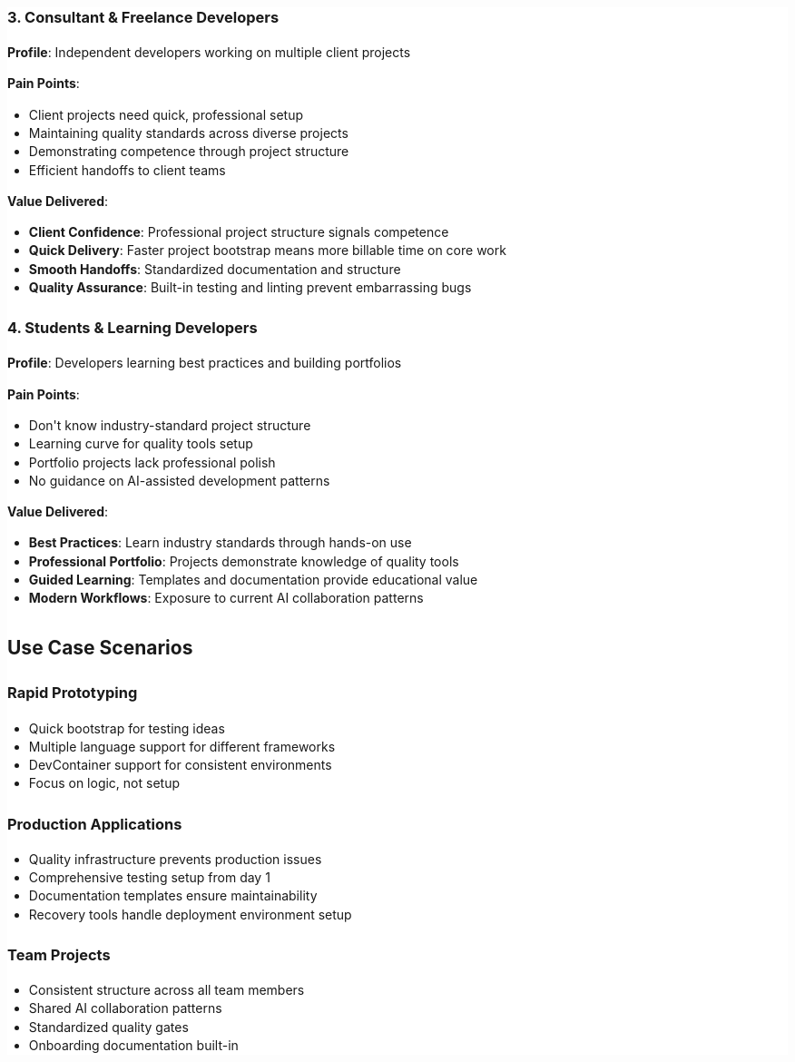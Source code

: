 ### 3. Consultant & Freelance Developers

**Profile**: Independent developers working on multiple client projects

**Pain Points**:
- Client projects need quick, professional setup
- Maintaining quality standards across diverse projects
- Demonstrating competence through project structure
- Efficient handoffs to client teams

**Value Delivered**:
- **Client Confidence**: Professional project structure signals competence
- **Quick Delivery**: Faster project bootstrap means more billable time on core work
- **Smooth Handoffs**: Standardized documentation and structure
- **Quality Assurance**: Built-in testing and linting prevent embarrassing bugs

### 4. Students & Learning Developers

**Profile**: Developers learning best practices and building portfolios

**Pain Points**:
- Don't know industry-standard project structure
- Learning curve for quality tools setup
- Portfolio projects lack professional polish
- No guidance on AI-assisted development patterns

**Value Delivered**:
- **Best Practices**: Learn industry standards through hands-on use
- **Professional Portfolio**: Projects demonstrate knowledge of quality tools
- **Guided Learning**: Templates and documentation provide educational value
- **Modern Workflows**: Exposure to current AI collaboration patterns

## Use Case Scenarios

### Rapid Prototyping
- Quick bootstrap for testing ideas
- Multiple language support for different frameworks
- DevContainer support for consistent environments
- Focus on logic, not setup

### Production Applications
- Quality infrastructure prevents production issues
- Comprehensive testing setup from day 1
- Documentation templates ensure maintainability
- Recovery tools handle deployment environment setup

### Team Projects
- Consistent structure across all team members
- Shared AI collaboration patterns
- Standardized quality gates
- Onboarding documentation built-in
